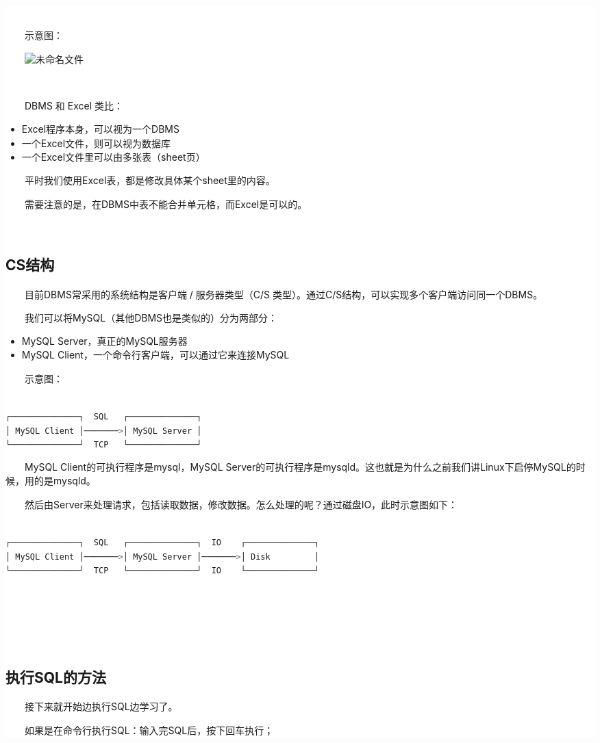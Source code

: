 　　‍

　　示意图：

　　​![未命名文件](https://image.peterjxl.com/blog/未命名文件-20231112213005-rsq3pl4.png)​

　　‍

　　DBMS 和 Excel 类比：

* Excel程序本身，可以视为一个DBMS
* 一个Excel文件，则可以视为数据库
* 一个Excel文件里可以由多张表（sheet页）

　　平时我们使用Excel表，都是修改具体某个sheet里的内容。

　　需要注意的是，在DBMS中表不能合并单元格，而Excel是可以的。

　　‍

## CS结构

　　目前DBMS常采用的系统结构是客户端 / 服务器类型（C/S 类型）。通过C/S结构，可以实现多个客户端访问同一个DBMS。

　　我们可以将MySQL（其他DBMS也是类似的）分为两部分：

* MySQL Server，真正的MySQL服务器
* MySQL Client，一个命令行客户端，可以通过它来连接MySQL

　　示意图：

```sql

┌──────────────┐  SQL   ┌──────────────┐
│ MySQL Client │───────>│ MySQL Server │
└──────────────┘  TCP   └──────────────┘
```

　　MySQL Client的可执行程序是mysql，MySQL Server的可执行程序是mysqld。这也就是为什么之前我们讲Linux下启停MySQL的时候，用的是mysqld。

　　然后由Server来处理请求，包括读取数据，修改数据。怎么处理的呢？通过磁盘IO，此时示意图如下：

```sql

┌──────────────┐  SQL   ┌──────────────┐  IO    ┌──────────────┐
│ MySQL Client │───────>│ MySQL Server │───────>│ Disk		   │
└──────────────┘  TCP   └──────────────┘  IO    └──────────────┘
```

　　‍

　　​​

　　‍

## 执行SQL的方法

　　接下来就开始边执行SQL边学习了。

　　如果是在命令行执行SQL：输入完SQL后，按下回车执行；
